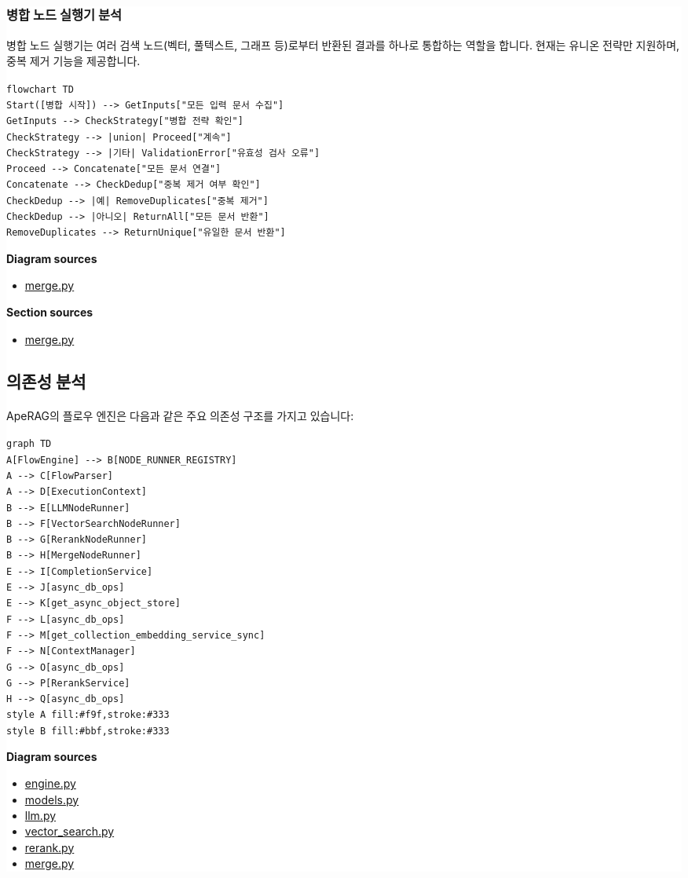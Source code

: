 ### 병합 노드 실행기 분석

병합 노드 실행기는 여러 검색 노드(벡터, 풀텍스트, 그래프 등)로부터 반환된 결과를 하나로 통합하는 역할을 합니다. 현재는 유니온 전략만 지원하며, 중복 제거 기능을 제공합니다.

```mermaid
flowchart TD
Start([병합 시작]) --> GetInputs["모든 입력 문서 수집"]
GetInputs --> CheckStrategy["병합 전략 확인"]
CheckStrategy --> |union| Proceed["계속"]
CheckStrategy --> |기타| ValidationError["유효성 검사 오류"]
Proceed --> Concatenate["모든 문서 연결"]
Concatenate --> CheckDedup["중복 제거 여부 확인"]
CheckDedup --> |예| RemoveDuplicates["중복 제거"]
CheckDedup --> |아니오| ReturnAll["모든 문서 반환"]
RemoveDuplicates --> ReturnUnique["유일한 문서 반환"]
```

**Diagram sources**
- [merge.py](file://aperag/flow/runners/merge.py#L1-L77)

**Section sources**
- [merge.py](file://aperag/flow/runners/merge.py#L1-L77)

## 의존성 분석

ApeRAG의 플로우 엔진은 다음과 같은 주요 의존성 구조를 가지고 있습니다:

```mermaid
graph TD
A[FlowEngine] --> B[NODE_RUNNER_REGISTRY]
A --> C[FlowParser]
A --> D[ExecutionContext]
B --> E[LLMNodeRunner]
B --> F[VectorSearchNodeRunner]
B --> G[RerankNodeRunner]
B --> H[MergeNodeRunner]
E --> I[CompletionService]
E --> J[async_db_ops]
E --> K[get_async_object_store]
F --> L[async_db_ops]
F --> M[get_collection_embedding_service_sync]
F --> N[ContextManager]
G --> O[async_db_ops]
G --> P[RerankService]
H --> Q[async_db_ops]
style A fill:#f9f,stroke:#333
style B fill:#bbf,stroke:#333
```

**Diagram sources**
- [engine.py](file://aperag/flow/engine.py#L1-L455)
- [models.py](file://aperag/flow/base/models.py#L1-L167)
- [llm.py](file://aperag/flow/runners/llm.py#L1-L353)
- [vector_search.py](file://aperag/flow/runners/vector_search.py#L1-L149)
- [rerank.py](file://aperag/flow/runners/rerank.py#L1-L196)
- [merge.py](file://aperag/flow/runners/merge.py#L1-L77)
